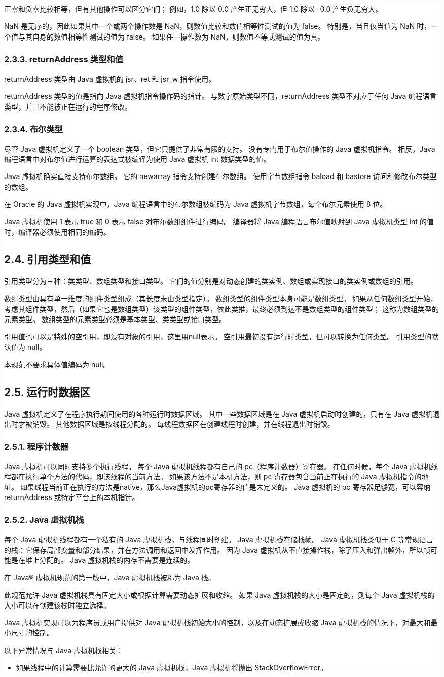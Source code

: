 正零和负零比较相等，但有其他操作可以区分它们； 例如，1.0 除以 0.0 产生正无穷大，但 1.0 除以 -0.0 产生负无穷大。

NaN 是无序的，因此如果其中一个或两个操作数是 NaN，则数值比较和数值相等性测试的值为 false。 特别是，当且仅当值为 NaN 时，一个值与其自身的数值相等性测试的值为 false。 如果任一操作数为 NaN，则数值不等式测试的值为真。

### 2.3.3. returnAddress 类型和值
returnAddress 类型由 Java 虚拟机的 jsr、ret 和 jsr_w 指令使用。

returnAddress 类型的值是指向 Java 虚拟机指令操作码的指针。 与数字原始类型不同，returnAddress 类型不对应于任何 Java 编程语言类型，并且不能被正在运行的程序修改。

### 2.3.4. 布尔类型
尽管 Java 虚拟机定义了一个 boolean 类型，但它只提供了非常有限的支持。 没有专门用于布尔值操作的 Java 虚拟机指令。 相反，Java 编程语言中对布尔值进行运算的表达式被编译为使用 Java 虚拟机 int 数据类型的值。

Java 虚拟机确实直接支持布尔数组。 它的 newarray 指令支持创建布尔数组。 使用字节数组指令 baload 和 bastore 访问和修改布尔类型的数组。

在 Oracle 的 Java 虚拟机实现中，Java 编程语言中的布尔数组被编码为 Java 虚拟机字节数组，每个布尔元素使用 8 位。

Java 虚拟机使用 1 表示 true 和 0 表示 false 对布尔数组组件进行编码。 编译器将 Java 编程语言布尔值映射到 Java 虚拟机类型 int 的值时，编译器必须使用相同的编码。

## 2.4. 引用类型和值
引用类型分为三种：类类型、数组类型和接口类型。 它们的值分别是对动态创建的类实例、数组或实现接口的类实例或数组的引用。

数组类型由具有单一维度的组件类型组成（其长度未由类型指定）。 数组类型的组件类型本身可能是数组类型。 如果从任何数组类型开始，考虑其组件类型，然后（如果它也是数组类型）该类型的组件类型，依此类推，最终必须到达不是数组类型的组件类型； 这称为数组类型的元素类型。 数组类型的元素类型必须是基本类型、类类型或接口类型。

引用值也可以是特殊的空引用，即没有对象的引用，这里用null表示。 空引用最初没有运行时类型，但可以转换为任何类型。 引用类型的默认值为 null。

本规范不要求具体值编码为 null。


## 2.5. 运行时数据区
Java 虚拟机定义了在程序执行期间使用的各种运行时数据区域。 其中一些数据区域是在 Java 虚拟机启动时创建的，只有在 Java 虚拟机退出时才被销毁。 其他数据区域是按线程分配的。 每线程数据区在创建线程时创建，并在线程退出时销毁。

### 2.5.1. 程序计数器
Java 虚拟机可以同时支持多个执行线程。 每个 Java 虚拟机线程都有自己的 pc（程序计数器）寄存器。 在任何时候，每个 Java 虚拟机线程都在执行单个方法的代码，即该线程的当前方法。 如果该方法不是本机方法，则 pc 寄存器包含当前正在执行的 Java 虚拟机指令的地址。 如果线程当前正在执行的方法是native，那么Java虚拟机的pc寄存器的值是未定义的。 Java 虚拟机的 pc 寄存器足够宽，可以容纳 returnAddress 或特定平台上的本机指针。

### 2.5.2. Java 虚拟机栈
每个 Java 虚拟机线程都有一个私有的 Java 虚拟机栈，与线程同时创建。 Java 虚拟机栈存储栈帧。 Java 虚拟机栈类似于 C 等常规语言的栈：它保存局部变量和部分结果，并在方法调用和返回中发挥作用。 因为 Java 虚拟机从不直接操作栈，除了压入和弹出帧外，所以帧可能是在堆上分配的。 Java 虚拟机栈的内存不需要是连续的。

在 Java® 虚拟机规范的第一版中，Java 虚拟机栈被称为 Java 栈。

此规范允许 Java 虚拟机栈具有固定大小或根据计算需要动态扩展和收缩。 如果 Java 虚拟机栈的大小是固定的，则每个 Java 虚拟机栈的大小可以在创建该栈时独立选择。

Java 虚拟机实现可以为程序员或用户提供对 Java 虚拟机栈初始大小的控制，以及在动态扩展或收缩 Java 虚拟机栈的情况下，对最大和最小尺寸的控制。

以下异常情况与 Java 虚拟机栈相关：

- 如果线程中的计算需要比允许的更大的 Java 虚拟机栈，Java 虚拟机将抛出 StackOverflowError。
